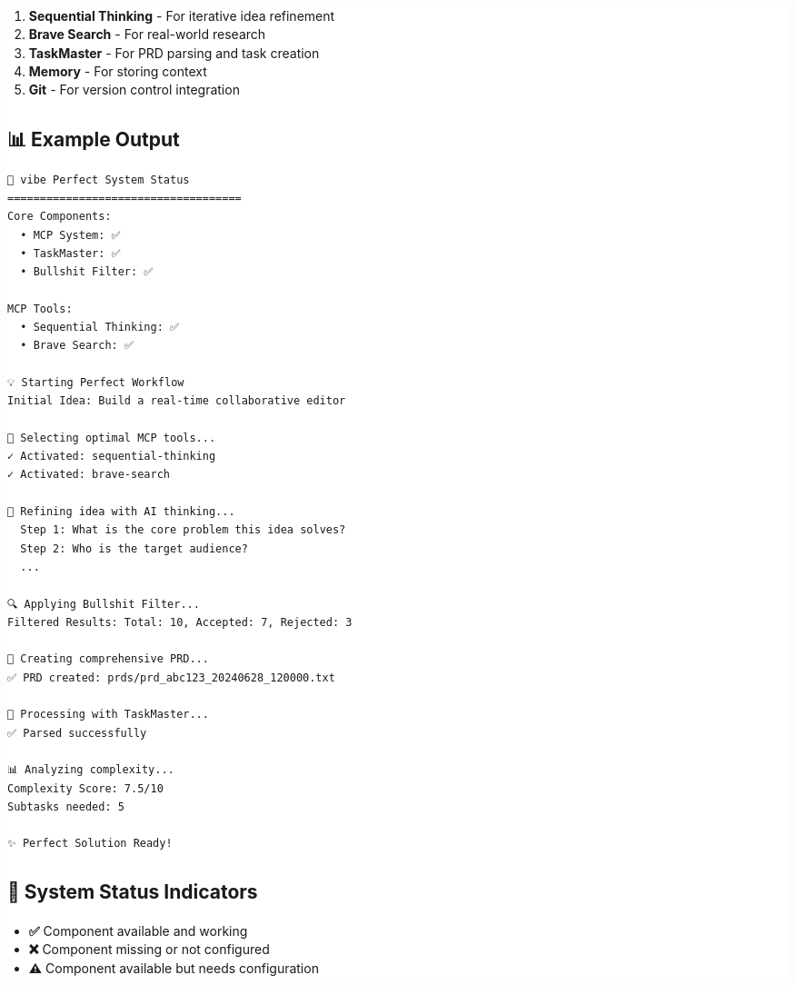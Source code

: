1. **Sequential Thinking** - For iterative idea refinement
2. **Brave Search** - For real-world research
3. **TaskMaster** - For PRD parsing and task creation
4. **Memory** - For storing context
5. **Git** - For version control integration

## 📊 Example Output

```
🚀 vibe Perfect System Status
====================================
Core Components:
  • MCP System: ✅
  • TaskMaster: ✅
  • Bullshit Filter: ✅

MCP Tools:
  • Sequential Thinking: ✅
  • Brave Search: ✅

💡 Starting Perfect Workflow
Initial Idea: Build a real-time collaborative editor

🎯 Selecting optimal MCP tools...
✓ Activated: sequential-thinking
✓ Activated: brave-search

🧠 Refining idea with AI thinking...
  Step 1: What is the core problem this idea solves?
  Step 2: Who is the target audience?
  ...

🔍 Applying Bullshit Filter...
Filtered Results: Total: 10, Accepted: 7, Rejected: 3

📝 Creating comprehensive PRD...
✅ PRD created: prds/prd_abc123_20240628_120000.txt

🔧 Processing with TaskMaster...
✅ Parsed successfully

📊 Analyzing complexity...
Complexity Score: 7.5/10
Subtasks needed: 5

✨ Perfect Solution Ready!
```

## 🚦 System Status Indicators

- **✅** Component available and working
- **❌** Component missing or not configured
- **⚠️** Component available but needs configuration
